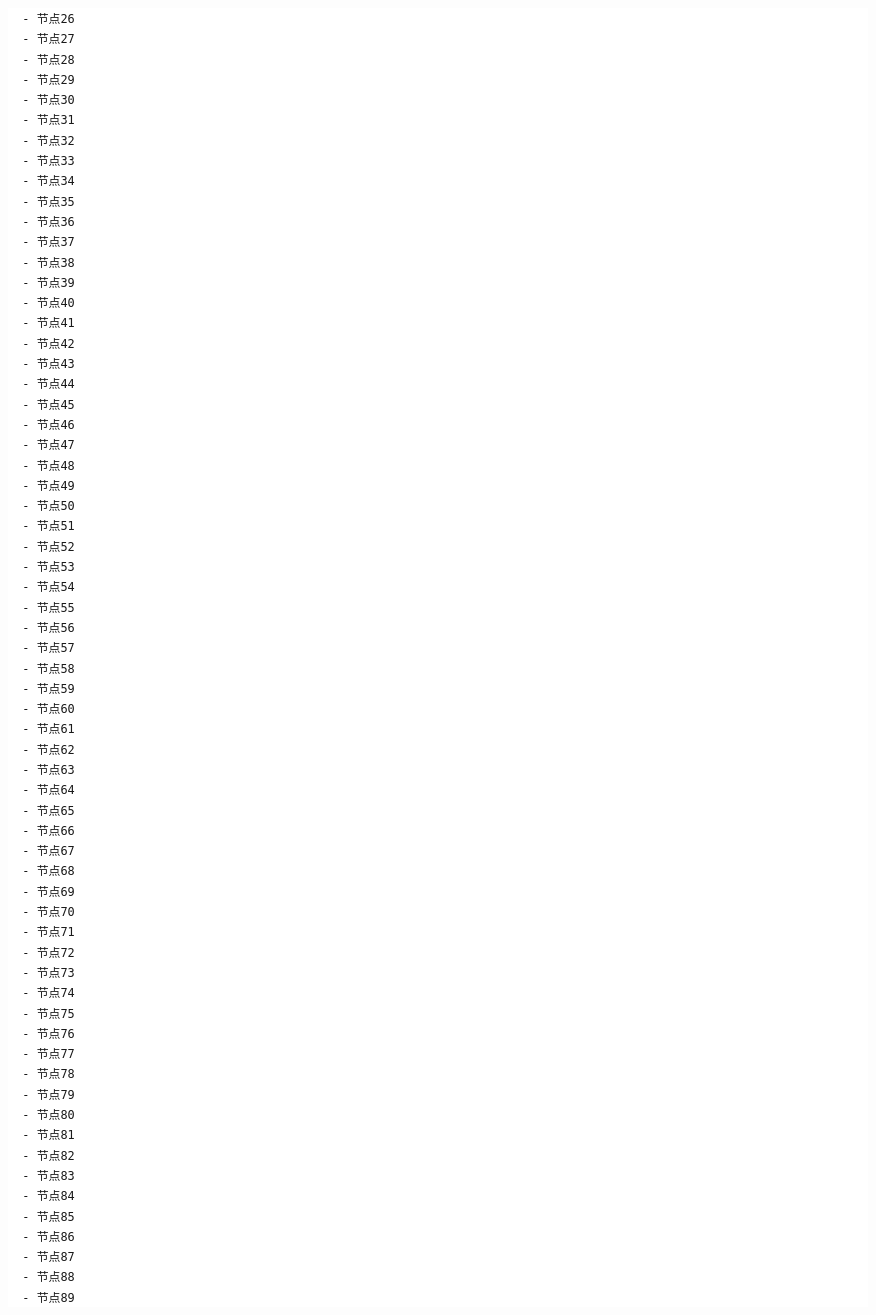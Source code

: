       - 节点26
      - 节点27
      - 节点28
      - 节点29
      - 节点30
      - 节点31
      - 节点32
      - 节点33
      - 节点34
      - 节点35
      - 节点36
      - 节点37
      - 节点38
      - 节点39
      - 节点40
      - 节点41
      - 节点42
      - 节点43
      - 节点44
      - 节点45
      - 节点46
      - 节点47
      - 节点48
      - 节点49
      - 节点50
      - 节点51
      - 节点52
      - 节点53
      - 节点54
      - 节点55
      - 节点56
      - 节点57
      - 节点58
      - 节点59
      - 节点60
      - 节点61
      - 节点62
      - 节点63
      - 节点64
      - 节点65
      - 节点66
      - 节点67
      - 节点68
      - 节点69
      - 节点70
      - 节点71
      - 节点72
      - 节点73
      - 节点74
      - 节点75
      - 节点76
      - 节点77
      - 节点78
      - 节点79
      - 节点80
      - 节点81
      - 节点82
      - 节点83
      - 节点84
      - 节点85
      - 节点86
      - 节点87
      - 节点88
      - 节点89